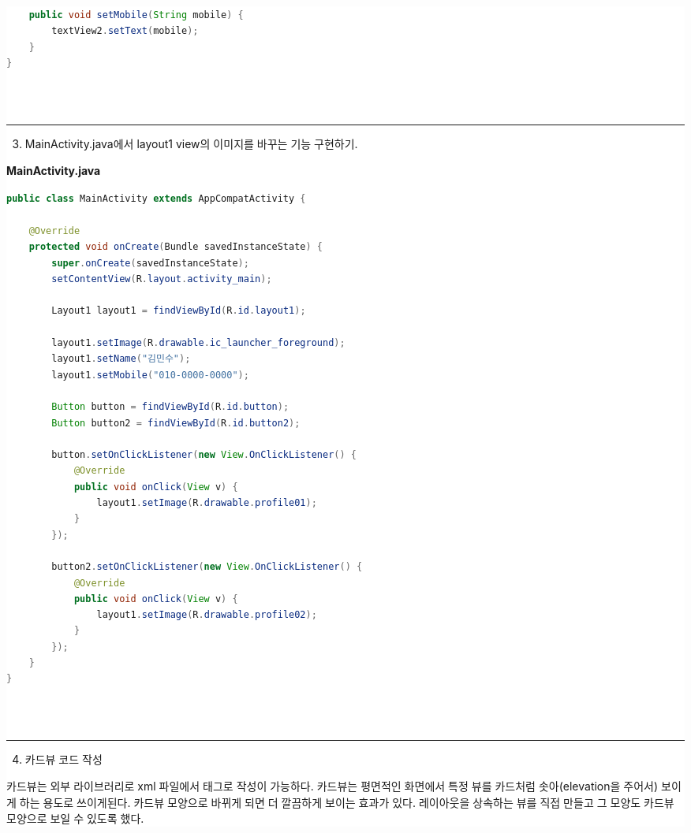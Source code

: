 ```java
    public void setMobile(String mobile) {
        textView2.setText(mobile);
    }
}
```
    
    
<br/><br/>
<hr/>


3. MainActivity.java에서 layout1 view의 이미지를 바꾸는 기능 구현하기.

**MainActivity.java**
```java
public class MainActivity extends AppCompatActivity {

    @Override
    protected void onCreate(Bundle savedInstanceState) {
        super.onCreate(savedInstanceState);
        setContentView(R.layout.activity_main);

        Layout1 layout1 = findViewById(R.id.layout1);

        layout1.setImage(R.drawable.ic_launcher_foreground);
        layout1.setName("김민수");
        layout1.setMobile("010-0000-0000");

        Button button = findViewById(R.id.button);
        Button button2 = findViewById(R.id.button2);

        button.setOnClickListener(new View.OnClickListener() {
            @Override
            public void onClick(View v) {
                layout1.setImage(R.drawable.profile01);
            }
        });

        button2.setOnClickListener(new View.OnClickListener() {
            @Override
            public void onClick(View v) {
                layout1.setImage(R.drawable.profile02);
            }
        });
    }
}
```

    
<br/><br/>
<hr/>

4. 카드뷰 코드 작성

 카드뷰는 외부 라이브러리로 xml 파일에서 태그로 작성이 가능하다. 카드뷰는 평면적인 화면에서 특정 뷰를 카드처럼 솟아(elevation을 주어서) 보이게 하는 용도로 쓰이게된다. 카드뷰 모양으로 바뀌게 되면 더 깔끔하게 보이는 효과가 있다. 레이아웃을 상속하는 뷰를 직접 만들고 그 모양도 카드뷰 모양으로 보일 수 있도록 했다.
